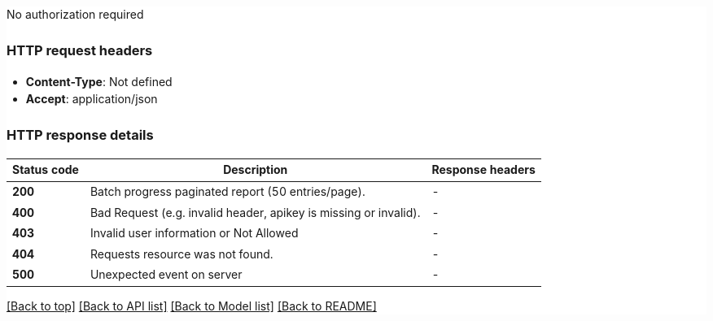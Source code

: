 No authorization required

### HTTP request headers

 - **Content-Type**: Not defined
 - **Accept**: application/json

### HTTP response details
| Status code | Description | Response headers |
|-------------|-------------|------------------|
**200** | Batch progress paginated report (50 entries/page). |  -  |
**400** | Bad Request (e.g. invalid header, apikey is missing or invalid). |  -  |
**403** | Invalid user information or Not Allowed |  -  |
**404** | Requests resource was not found. |  -  |
**500** | Unexpected event on server |  -  |

[[Back to top]](#) [[Back to API list]](../README.md#documentation-for-api-endpoints) [[Back to Model list]](../README.md#documentation-for-models) [[Back to README]](../README.md)


